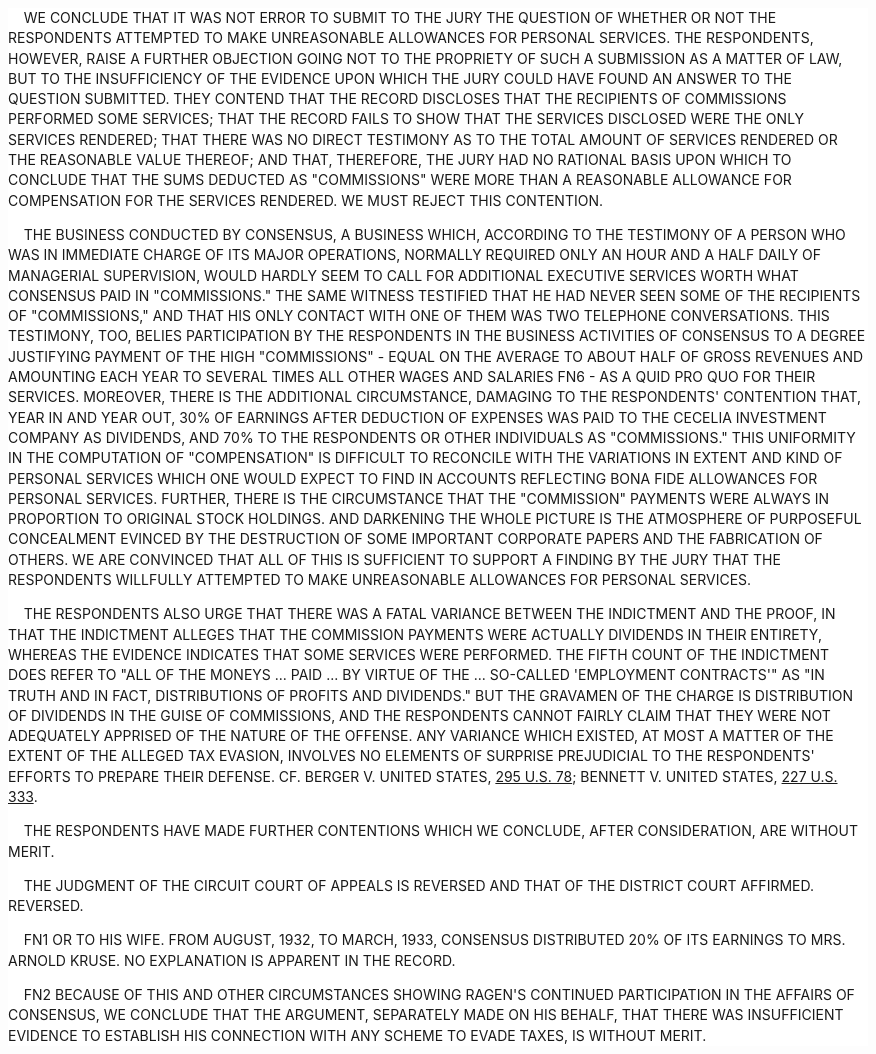     WE CONCLUDE THAT IT WAS NOT ERROR TO SUBMIT TO THE JURY THE QUESTION OF WHETHER OR NOT THE RESPONDENTS ATTEMPTED TO MAKE UNREASONABLE ALLOWANCES FOR PERSONAL SERVICES.  THE RESPONDENTS, HOWEVER, RAISE A FURTHER OBJECTION GOING NOT TO THE PROPRIETY OF SUCH A SUBMISSION AS A MATTER OF LAW, BUT TO THE INSUFFICIENCY OF THE EVIDENCE UPON WHICH THE JURY COULD HAVE FOUND AN ANSWER TO THE QUESTION SUBMITTED.  THEY CONTEND THAT THE RECORD DISCLOSES THAT THE RECIPIENTS OF COMMISSIONS PERFORMED SOME SERVICES; THAT THE RECORD FAILS TO SHOW THAT THE SERVICES DISCLOSED WERE THE ONLY SERVICES RENDERED; THAT THERE WAS NO DIRECT TESTIMONY AS TO THE TOTAL AMOUNT OF SERVICES RENDERED OR THE REASONABLE VALUE THEREOF; AND THAT, THEREFORE, THE JURY HAD NO RATIONAL BASIS UPON WHICH TO CONCLUDE THAT THE SUMS DEDUCTED AS "COMMISSIONS" WERE MORE THAN A REASONABLE ALLOWANCE FOR COMPENSATION FOR THE SERVICES RENDERED.  WE MUST REJECT THIS CONTENTION.

    THE BUSINESS CONDUCTED BY CONSENSUS, A BUSINESS WHICH, ACCORDING TO THE TESTIMONY OF A PERSON WHO WAS IN IMMEDIATE CHARGE OF ITS MAJOR OPERATIONS, NORMALLY REQUIRED ONLY AN HOUR AND A HALF DAILY OF MANAGERIAL SUPERVISION, WOULD HARDLY SEEM TO CALL FOR ADDITIONAL EXECUTIVE SERVICES WORTH WHAT CONSENSUS PAID IN "COMMISSIONS."  THE SAME WITNESS TESTIFIED THAT HE HAD NEVER SEEN SOME OF THE RECIPIENTS OF "COMMISSIONS," AND THAT HIS ONLY CONTACT WITH ONE OF THEM WAS TWO TELEPHONE CONVERSATIONS.  THIS TESTIMONY, TOO, BELIES PARTICIPATION BY THE RESPONDENTS IN THE BUSINESS ACTIVITIES OF CONSENSUS TO A DEGREE JUSTIFYING PAYMENT OF THE HIGH "COMMISSIONS" - EQUAL ON THE AVERAGE TO ABOUT HALF OF GROSS REVENUES AND AMOUNTING EACH YEAR TO SEVERAL TIMES ALL OTHER WAGES AND SALARIES  FN6  - AS A QUID PRO QUO FOR THEIR SERVICES.  MOREOVER, THERE IS THE ADDITIONAL CIRCUMSTANCE, DAMAGING TO THE RESPONDENTS' CONTENTION THAT, YEAR IN AND YEAR OUT, 30% OF EARNINGS AFTER DEDUCTION OF EXPENSES WAS PAID TO THE CECELIA INVESTMENT COMPANY AS DIVIDENDS, AND 70% TO THE RESPONDENTS OR OTHER INDIVIDUALS AS "COMMISSIONS."  THIS UNIFORMITY IN THE COMPUTATION OF "COMPENSATION" IS DIFFICULT TO RECONCILE WITH THE VARIATIONS IN EXTENT AND KIND OF PERSONAL SERVICES WHICH ONE WOULD EXPECT TO FIND IN ACCOUNTS REFLECTING BONA FIDE ALLOWANCES FOR PERSONAL SERVICES.  FURTHER, THERE IS THE CIRCUMSTANCE THAT THE "COMMISSION" PAYMENTS WERE ALWAYS IN PROPORTION TO ORIGINAL STOCK HOLDINGS.  AND DARKENING THE WHOLE PICTURE IS THE ATMOSPHERE OF PURPOSEFUL CONCEALMENT EVINCED BY THE DESTRUCTION OF SOME IMPORTANT CORPORATE PAPERS AND THE FABRICATION OF OTHERS.  WE ARE CONVINCED THAT ALL OF THIS IS SUFFICIENT TO SUPPORT A FINDING BY THE JURY THAT THE RESPONDENTS WILLFULLY ATTEMPTED TO MAKE UNREASONABLE ALLOWANCES FOR PERSONAL SERVICES.

    THE RESPONDENTS ALSO URGE THAT THERE WAS A FATAL VARIANCE BETWEEN THE INDICTMENT AND THE PROOF, IN THAT THE INDICTMENT ALLEGES THAT THE COMMISSION PAYMENTS WERE ACTUALLY DIVIDENDS IN THEIR ENTIRETY, WHEREAS THE EVIDENCE INDICATES THAT SOME SERVICES WERE PERFORMED.  THE FIFTH COUNT OF THE INDICTMENT DOES REFER TO "ALL OF THE MONEYS  ...  PAID ...  BY VIRTUE OF THE  ...  SO-CALLED 'EMPLOYMENT CONTRACTS'" AS "IN TRUTH AND IN FACT, DISTRIBUTIONS OF PROFITS AND DIVIDENDS."  BUT THE GRAVAMEN OF THE CHARGE IS DISTRIBUTION OF DIVIDENDS IN THE GUISE OF COMMISSIONS, AND THE RESPONDENTS CANNOT FAIRLY CLAIM THAT THEY WERE NOT ADEQUATELY APPRISED OF THE NATURE OF THE OFFENSE.  ANY VARIANCE WHICH EXISTED, AT MOST A MATTER OF THE EXTENT OF THE ALLEGED TAX EVASION, INVOLVES NO ELEMENTS OF SURPRISE PREJUDICIAL TO THE RESPONDENTS' EFFORTS TO PREPARE THEIR DEFENSE.  CF. BERGER V. UNITED STATES, [295 U.S. 78][/us/courts/scotus/usReporter/295/78]; BENNETT V. UNITED STATES, [227 U.S. 333][/us/courts/scotus/usReporter/227/333].

    THE RESPONDENTS HAVE MADE FURTHER CONTENTIONS WHICH WE CONCLUDE, AFTER CONSIDERATION, ARE WITHOUT MERIT.

    THE JUDGMENT OF THE CIRCUIT COURT OF APPEALS IS REVERSED AND THAT OF THE DISTRICT COURT AFFIRMED.  REVERSED.

    FN1  OR TO HIS WIFE.  FROM AUGUST, 1932, TO MARCH, 1933, CONSENSUS DISTRIBUTED 20% OF ITS EARNINGS TO MRS. ARNOLD KRUSE.  NO EXPLANATION IS APPARENT IN THE RECORD.

    FN2  BECAUSE OF THIS AND OTHER CIRCUMSTANCES SHOWING RAGEN'S CONTINUED PARTICIPATION IN THE AFFAIRS OF CONSENSUS, WE CONCLUDE THAT THE ARGUMENT, SEPARATELY MADE ON HIS BEHALF, THAT THERE WAS INSUFFICIENT EVIDENCE TO ESTABLISH HIS CONNECTION WITH ANY SCHEME TO EVADE TAXES, IS WITHOUT MERIT.


[/us/courts/scotus/usReporter/314/513]: https://publicdocs.github.io/go/links?ns=uslm-x&ref=%2Fus%2Fcourts%2Fscotus%2FusReporter%2F314%2F513
[/us/courts/scotus/usReporter/255/81]: https://publicdocs.github.io/go/links?ns=uslm-x&ref=%2Fus%2Fcourts%2Fscotus%2FusReporter%2F255%2F81
[/us/courts/scotus/usReporter/313/557]: https://publicdocs.github.io/go/links?ns=uslm-x&ref=%2Fus%2Fcourts%2Fscotus%2FusReporter%2F313%2F557
[/us/courts/scotus/usReporter/313/557]: https://publicdocs.github.io/go/links?ns=uslm-x&ref=%2Fus%2Fcourts%2Fscotus%2FusReporter%2F313%2F557
[/us/courts/scotus/usReporter/255/81]: https://publicdocs.github.io/go/links?ns=uslm-x&ref=%2Fus%2Fcourts%2Fscotus%2FusReporter%2F255%2F81
[/us/courts/scotus/usReporter/269/385]: https://publicdocs.github.io/go/links?ns=uslm-x&ref=%2Fus%2Fcourts%2Fscotus%2FusReporter%2F269%2F385
[/us/courts/scotus/usReporter/234/634]: https://publicdocs.github.io/go/links?ns=uslm-x&ref=%2Fus%2Fcourts%2Fscotus%2FusReporter%2F234%2F634
[/us/courts/scotus/usReporter/234/216]: https://publicdocs.github.io/go/links?ns=uslm-x&ref=%2Fus%2Fcourts%2Fscotus%2FusReporter%2F234%2F216
[/us/courts/scotus/usReporter/236/660]: https://publicdocs.github.io/go/links?ns=uslm-x&ref=%2Fus%2Fcourts%2Fscotus%2FusReporter%2F236%2F660
[/us/courts/scotus/usReporter/242/208]: https://publicdocs.github.io/go/links?ns=uslm-x&ref=%2Fus%2Fcourts%2Fscotus%2FusReporter%2F242%2F208
[/us/courts/scotus/usReporter/283/553]: https://publicdocs.github.io/go/links?ns=uslm-x&ref=%2Fus%2Fcourts%2Fscotus%2FusReporter%2F283%2F553
[/us/courts/scotus/usReporter/267/233]: https://publicdocs.github.io/go/links?ns=uslm-x&ref=%2Fus%2Fcourts%2Fscotus%2FusReporter%2F267%2F233
[/us/courts/scotus/usReporter/286/210]: https://publicdocs.github.io/go/links?ns=uslm-x&ref=%2Fus%2Fcourts%2Fscotus%2FusReporter%2F286%2F210
[/us/courts/scotus/usReporter/301/242]: https://publicdocs.github.io/go/links?ns=uslm-x&ref=%2Fus%2Fcourts%2Fscotus%2FusReporter%2F301%2F242
[/us/courts/scotus/usReporter/306/451]: https://publicdocs.github.io/go/links?ns=uslm-x&ref=%2Fus%2Fcourts%2Fscotus%2FusReporter%2F306%2F451
[/us/courts/scotus/usReporter/312/19]: https://publicdocs.github.io/go/links?ns=uslm-x&ref=%2Fus%2Fcourts%2Fscotus%2FusReporter%2F312%2F19
[/us/courts/scotus/usReporter/246/343]: https://publicdocs.github.io/go/links?ns=uslm-x&ref=%2Fus%2Fcourts%2Fscotus%2FusReporter%2F246%2F343
[/us/courts/scotus/usReporter/266/497]: https://publicdocs.github.io/go/links?ns=uslm-x&ref=%2Fus%2Fcourts%2Fscotus%2FusReporter%2F266%2F497
[/us/stat/47/217]: https://publicdocs.github.io/go/links?ns=uslm&ref=%2Fus%2Fstat%2F47%2F217
[/us/stat/48/725]: https://publicdocs.github.io/go/links?ns=uslm&ref=%2Fus%2Fstat%2F48%2F725
[/us/stat/49/1703]: https://publicdocs.github.io/go/links?ns=uslm&ref=%2Fus%2Fstat%2F49%2F1703
[/us/courts/scotus/usReporter/313/557]: https://publicdocs.github.io/go/links?ns=uslm-x&ref=%2Fus%2Fcourts%2Fscotus%2FusReporter%2F313%2F557
[/us/stat/47/179]: https://publicdocs.github.io/go/links?ns=uslm&ref=%2Fus%2Fstat%2F47%2F179
[/us/stat/48/688]: https://publicdocs.github.io/go/links?ns=uslm&ref=%2Fus%2Fstat%2F48%2F688
[/us/stat/49/1658]: https://publicdocs.github.io/go/links?ns=uslm&ref=%2Fus%2Fstat%2F49%2F1658
[/us/courts/scotus/usReporter/255/81]: https://publicdocs.github.io/go/links?ns=uslm-x&ref=%2Fus%2Fcourts%2Fscotus%2FusReporter%2F255%2F81
[/us/courts/scotus/usReporter/234/216]: https://publicdocs.github.io/go/links?ns=uslm-x&ref=%2Fus%2Fcourts%2Fscotus%2FusReporter%2F234%2F216
[/us/courts/scotus/usReporter/234/634]: https://publicdocs.github.io/go/links?ns=uslm-x&ref=%2Fus%2Fcourts%2Fscotus%2FusReporter%2F234%2F634
[/us/stat/53/1]: https://publicdocs.github.io/go/links?ns=uslm&ref=%2Fus%2Fstat%2F53%2F1
[/us/courts/scotus/usReporter/229/373]: https://publicdocs.github.io/go/links?ns=uslm-x&ref=%2Fus%2Fcourts%2Fscotus%2FusReporter%2F229%2F373
[/us/stat/41/297]: https://publicdocs.github.io/go/links?ns=uslm&ref=%2Fus%2Fstat%2F41%2F297
[/us/courts/scotus/usReporter/312/19]: https://publicdocs.github.io/go/links?ns=uslm-x&ref=%2Fus%2Fcourts%2Fscotus%2FusReporter%2F312%2F19
[/us/courts/scotus/usReporter/266/497]: https://publicdocs.github.io/go/links?ns=uslm-x&ref=%2Fus%2Fcourts%2Fscotus%2FusReporter%2F266%2F497
[/us/courts/scotus/usReporter/246/343]: https://publicdocs.github.io/go/links?ns=uslm-x&ref=%2Fus%2Fcourts%2Fscotus%2FusReporter%2F246%2F343
[/us/courts/scotus/usReporter/295/78]: https://publicdocs.github.io/go/links?ns=uslm-x&ref=%2Fus%2Fcourts%2Fscotus%2FusReporter%2F295%2F78
[/us/courts/scotus/usReporter/227/333]: https://publicdocs.github.io/go/links?ns=uslm-x&ref=%2Fus%2Fcourts%2Fscotus%2FusReporter%2F227%2F333